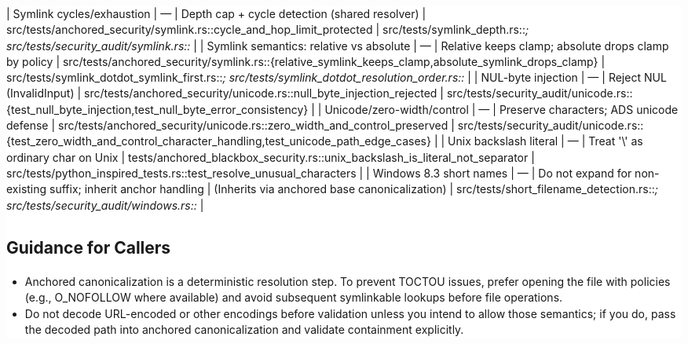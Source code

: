 | Symlink cycles/exhaustion | — | Depth cap + cycle detection (shared resolver) | src/tests/anchored_security/symlink.rs::cycle_and_hop_limit_protected | src/tests/symlink_depth.rs::*; src/tests/security_audit/symlink.rs::* |
| Symlink semantics: relative vs absolute | — | Relative keeps clamp; absolute drops clamp by policy | src/tests/anchored_security/symlink.rs::{relative_symlink_keeps_clamp,absolute_symlink_drops_clamp} | src/tests/symlink_dotdot_symlink_first.rs::*; src/tests/symlink_dotdot_resolution_order.rs::* |
| NUL-byte injection | — | Reject NUL (InvalidInput) | src/tests/anchored_security/unicode.rs::null_byte_injection_rejected | src/tests/security_audit/unicode.rs::{test_null_byte_injection,test_null_byte_error_consistency} |
| Unicode/zero-width/control | — | Preserve characters; ADS unicode defense | src/tests/anchored_security/unicode.rs::zero_width_and_control_preserved | src/tests/security_audit/unicode.rs::{test_zero_width_and_control_character_handling,test_unicode_path_edge_cases} |
| Unix backslash literal | — | Treat '\\' as ordinary char on Unix | tests/anchored_blackbox_security.rs::unix_backslash_is_literal_not_separator | src/tests/python_inspired_tests.rs::test_resolve_unusual_characters |
| Windows 8.3 short names | — | Do not expand for non-existing suffix; inherit anchor handling | (Inherits via anchored base canonicalization) | src/tests/short_filename_detection.rs::*; src/tests/security_audit/windows.rs::* |

## Guidance for Callers

- Anchored canonicalization is a deterministic resolution step. To prevent TOCTOU
  issues, prefer opening the file with policies (e.g., O_NOFOLLOW where available)
  and avoid subsequent symlinkable lookups before file operations.
- Do not decode URL-encoded or other encodings before validation unless you intend
  to allow those semantics; if you do, pass the decoded path into anchored
  canonicalization and validate containment explicitly.
